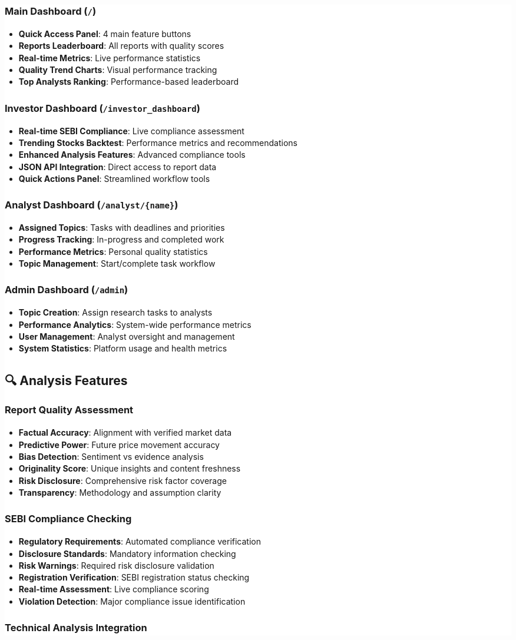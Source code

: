### Main Dashboard (`/`)

- **Quick Access Panel**: 4 main feature buttons
- **Reports Leaderboard**: All reports with quality scores
- **Real-time Metrics**: Live performance statistics
- **Quality Trend Charts**: Visual performance tracking
- **Top Analysts Ranking**: Performance-based leaderboard

### Investor Dashboard (`/investor_dashboard`)

- **Real-time SEBI Compliance**: Live compliance assessment
- **Trending Stocks Backtest**: Performance metrics and recommendations
- **Enhanced Analysis Features**: Advanced compliance tools
- **JSON API Integration**: Direct access to report data
- **Quick Actions Panel**: Streamlined workflow tools

### Analyst Dashboard (`/analyst/{name}`)

- **Assigned Topics**: Tasks with deadlines and priorities
- **Progress Tracking**: In-progress and completed work
- **Performance Metrics**: Personal quality statistics
- **Topic Management**: Start/complete task workflow

### Admin Dashboard (`/admin`)

- **Topic Creation**: Assign research tasks to analysts
- **Performance Analytics**: System-wide performance metrics
- **User Management**: Analyst oversight and management
- **System Statistics**: Platform usage and health metrics

## 🔍 Analysis Features

### Report Quality Assessment

- **Factual Accuracy**: Alignment with verified market data
- **Predictive Power**: Future price movement accuracy
- **Bias Detection**: Sentiment vs evidence analysis
- **Originality Score**: Unique insights and content freshness
- **Risk Disclosure**: Comprehensive risk factor coverage
- **Transparency**: Methodology and assumption clarity

### SEBI Compliance Checking

- **Regulatory Requirements**: Automated compliance verification
- **Disclosure Standards**: Mandatory information checking
- **Risk Warnings**: Required risk disclosure validation
- **Registration Verification**: SEBI registration status checking
- **Real-time Assessment**: Live compliance scoring
- **Violation Detection**: Major compliance issue identification

### Technical Analysis Integration

